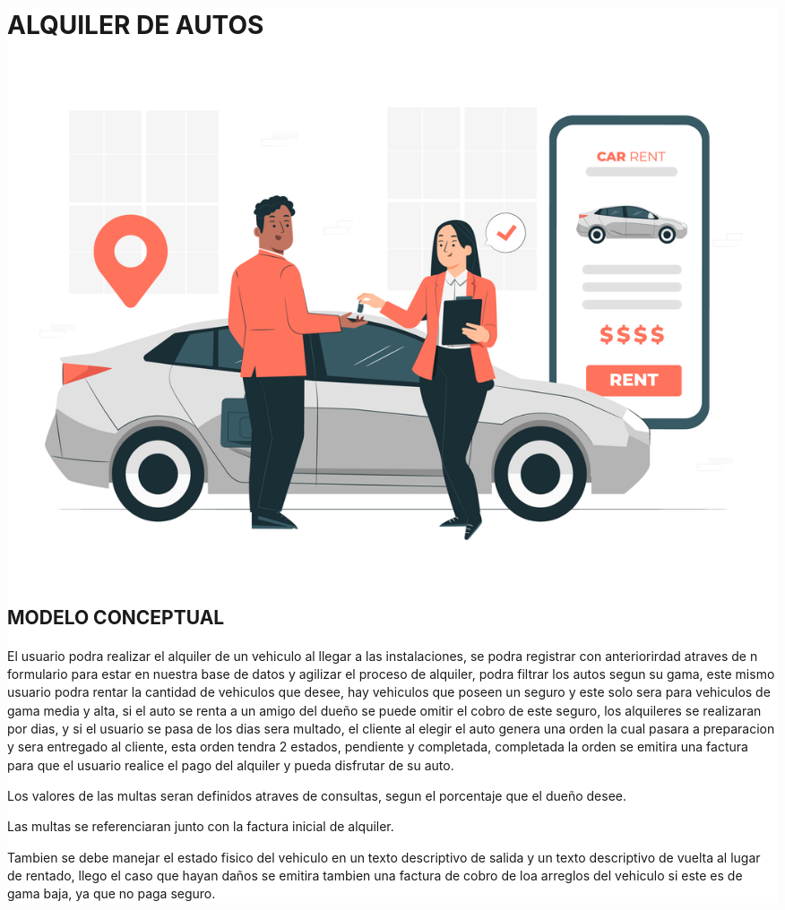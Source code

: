 # ALQUILER DE AUTOS 
![banner](./images/banner.jpg)

## MODELO CONCEPTUAL
El usuario podra realizar el alquiler de un vehiculo al llegar a las instalaciones, se podra registrar con anteriorirdad atraves de n formulario para estar en nuestra base de datos y agilizar el proceso de alquiler, podra filtrar los autos segun su gama, este mismo usuario podra rentar la cantidad de vehiculos que desee, hay vehiculos que poseen un seguro y este solo sera para vehiculos de gama media y alta, si el auto se renta a un amigo del dueño se puede omitir el cobro de este seguro, los alquileres se realizaran por dias, y si el usuario se pasa de los dias sera multado, el cliente al elegir el auto genera una orden la cual pasara a preparacion y sera entregado al cliente, esta orden tendra 2 estados, pendiente y completada, completada la orden se emitira una factura para que el usuario realice el pago del alquiler y pueda disfrutar de su auto.

Los valores de las multas seran definidos atraves de consultas, segun el porcentaje que el dueño desee.

Las multas se referenciaran junto con la factura inicial de alquiler. 

Tambien se debe manejar el estado fisico del vehiculo en un texto descriptivo de salida y un texto descriptivo de vuelta al lugar de rentado, llego el caso que hayan daños se emitira tambien una factura de cobro de loa arreglos del vehiculo si este es de gama baja, ya que no paga seguro.
